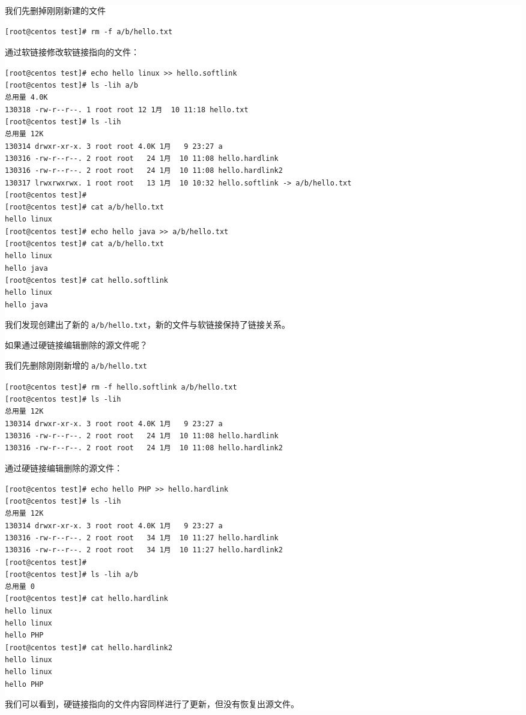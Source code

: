 我们先删掉刚刚新建的文件
```console
[root@centos test]# rm -f a/b/hello.txt
```

通过软链接修改软链接指向的文件：
```console
[root@centos test]# echo hello linux >> hello.softlink
[root@centos test]# ls -lih a/b
总用量 4.0K
130318 -rw-r--r--. 1 root root 12 1月  10 11:18 hello.txt
[root@centos test]# ls -lih
总用量 12K
130314 drwxr-xr-x. 3 root root 4.0K 1月   9 23:27 a
130316 -rw-r--r--. 2 root root   24 1月  10 11:08 hello.hardlink
130316 -rw-r--r--. 2 root root   24 1月  10 11:08 hello.hardlink2
130317 lrwxrwxrwx. 1 root root   13 1月  10 10:32 hello.softlink -> a/b/hello.txt
[root@centos test]#
[root@centos test]# cat a/b/hello.txt
hello linux
[root@centos test]# echo hello java >> a/b/hello.txt
[root@centos test]# cat a/b/hello.txt
hello linux
hello java
[root@centos test]# cat hello.softlink
hello linux
hello java
```
我们发现创建出了新的 `a/b/hello.txt`，新的文件与软链接保持了链接关系。

如果通过硬链接编辑删除的源文件呢？

我们先删除刚刚新增的 `a/b/hello.txt`
```console
[root@centos test]# rm -f hello.softlink a/b/hello.txt
[root@centos test]# ls -lih
总用量 12K
130314 drwxr-xr-x. 3 root root 4.0K 1月   9 23:27 a
130316 -rw-r--r--. 2 root root   24 1月  10 11:08 hello.hardlink
130316 -rw-r--r--. 2 root root   24 1月  10 11:08 hello.hardlink2
```

通过硬链接编辑删除的源文件：
```console
[root@centos test]# echo hello PHP >> hello.hardlink
[root@centos test]# ls -lih
总用量 12K
130314 drwxr-xr-x. 3 root root 4.0K 1月   9 23:27 a
130316 -rw-r--r--. 2 root root   34 1月  10 11:27 hello.hardlink
130316 -rw-r--r--. 2 root root   34 1月  10 11:27 hello.hardlink2
[root@centos test]#
[root@centos test]# ls -lih a/b
总用量 0
[root@centos test]# cat hello.hardlink
hello linux
hello linux
hello PHP
[root@centos test]# cat hello.hardlink2
hello linux
hello linux
hello PHP
```
我们可以看到，硬链接指向的文件内容同样进行了更新，但没有恢复出源文件。
